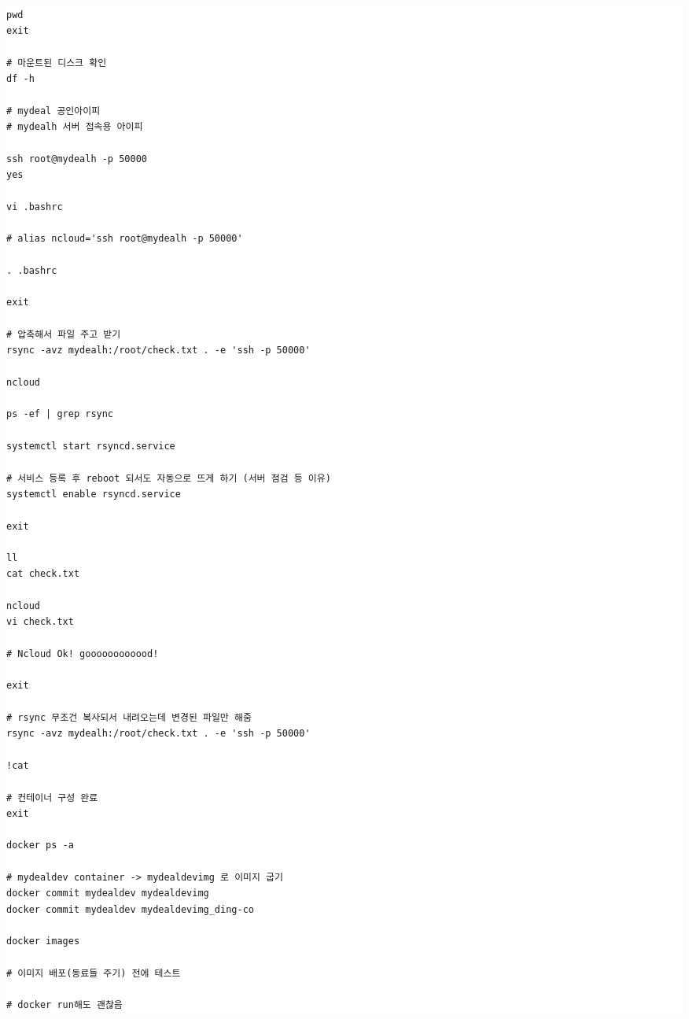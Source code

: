 ```docker
pwd
exit

# 마운트된 디스크 확인
df -h

# mydeal 공인아이피
# mydealh 서버 접속용 아이피

ssh root@mydealh -p 50000
yes

vi .bashrc

# alias ncloud='ssh root@mydealh -p 50000'

. .bashrc

exit

# 압축해서 파일 주고 받기
rsync -avz mydealh:/root/check.txt . -e 'ssh -p 50000'

ncloud

ps -ef | grep rsync

systemctl start rsyncd.service

# 서비스 등록 후 reboot 되서도 자동으로 뜨게 하기 (서버 점검 등 이유)
systemctl enable rsyncd.service

exit

ll
cat check.txt

ncloud
vi check.txt

# Ncloud Ok! goooooooooood!

exit

# rsync 무조건 복사되서 내려오는데 변경된 파일만 해줌
rsync -avz mydealh:/root/check.txt . -e 'ssh -p 50000'

!cat

# 컨테이너 구성 완료
exit

docker ps -a

# mydealdev container -> mydealdevimg 로 이미지 굽기
docker commit mydealdev mydealdevimg
docker commit mydealdev mydealdevimg_ding-co

docker images

# 이미지 배포(동료들 주기) 전에 테스트

# docker run해도 괜찮음
```